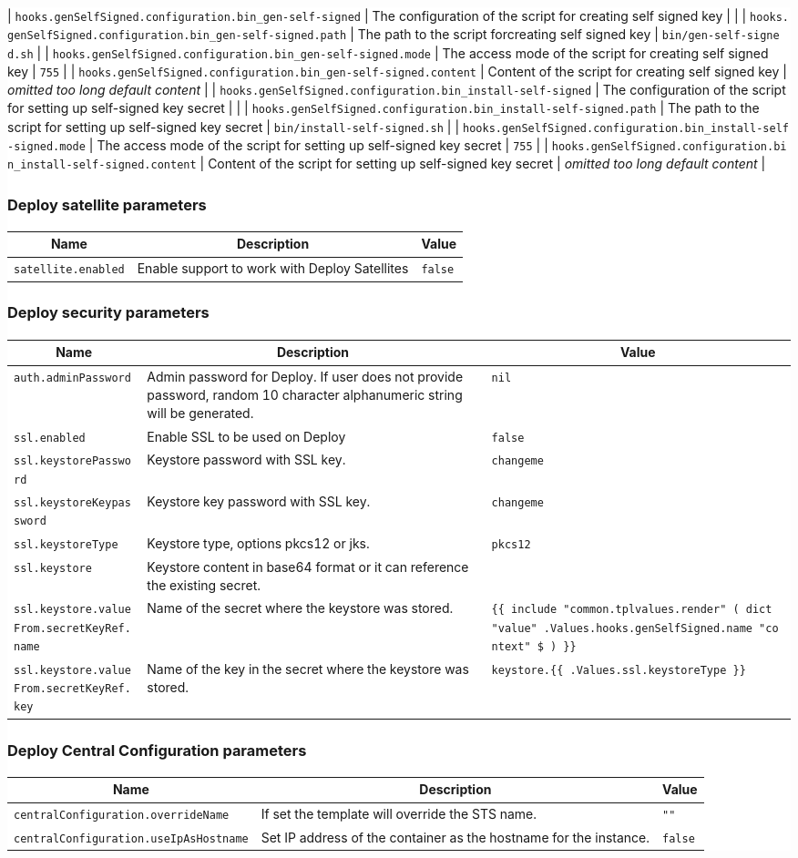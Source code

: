 | `hooks.genSelfSigned.configuration.bin_gen-self-signed`                 | The configuration of the script for creating self signed key                                                                |                                                                  |
| `hooks.genSelfSigned.configuration.bin_gen-self-signed.path`            | The path to the script forcreating self signed key                                                                          | `bin/gen-self-signed.sh`                                         |
| `hooks.genSelfSigned.configuration.bin_gen-self-signed.mode`            | The access mode of the script for creating self signed key                                                                  | `755`                                                            |
| `hooks.genSelfSigned.configuration.bin_gen-self-signed.content`         | Content of the script for creating self signed key                                                                          | _omitted too long default content_                               |
| `hooks.genSelfSigned.configuration.bin_install-self-signed`             | The configuration of the script for setting up self-signed key secret                                                       |                                                                  |
| `hooks.genSelfSigned.configuration.bin_install-self-signed.path`        | The path to the script for setting up self-signed key secret                                                                | `bin/install-self-signed.sh`                                     |
| `hooks.genSelfSigned.configuration.bin_install-self-signed.mode`        | The access mode of the script for setting up self-signed key secret                                                         | `755`                                                            |
| `hooks.genSelfSigned.configuration.bin_install-self-signed.content`     | Content of the script for setting up self-signed key secret                                                                 | _omitted too long default content_                               |

### Deploy satellite parameters

| Name                | Description                                   | Value   |
| ------------------- | --------------------------------------------- | ------- |
| `satellite.enabled` | Enable support to work with Deploy Satellites | `false` |

### Deploy security parameters

| Name                                       | Description                                                                                                              | Value                                                                                                   |
| ------------------------------------------ | ------------------------------------------------------------------------------------------------------------------------ | ------------------------------------------------------------------------------------------------------- |
| `auth.adminPassword`                       | Admin password for Deploy. If user does not provide password, random 10 character alphanumeric string will be generated. | `nil`                                                                                                   |
| `ssl.enabled`                              | Enable SSL to be used on Deploy                                                                                          | `false`                                                                                                 |
| `ssl.keystorePassword`                     | Keystore password with SSL key.                                                                                          | `changeme`                                                                                              |
| `ssl.keystoreKeypassword`                  | Keystore key password with SSL key.                                                                                      | `changeme`                                                                                              |
| `ssl.keystoreType`                         | Keystore type, options pkcs12 or jks.                                                                                    | `pkcs12`                                                                                                |
| `ssl.keystore`                             | Keystore content in base64 format or it can reference the existing secret.                                               |                                                                                                         |
| `ssl.keystore.valueFrom.secretKeyRef.name` | Name of the secret where the keystore was stored.                                                                        | `{{ include "common.tplvalues.render" ( dict "value" .Values.hooks.genSelfSigned.name "context" $ ) }}` |
| `ssl.keystore.valueFrom.secretKeyRef.key`  | Name of the key in the secret where the keystore was stored.                                                             | `keystore.{{ .Values.ssl.keystoreType }}`                                                               |

### Deploy Central Configuration parameters

| Name                                                 | Description                                                                             | Value   |
| ---------------------------------------------------- | --------------------------------------------------------------------------------------- | ------- |
| `centralConfiguration.overrideName`                  | If set the template will override the STS name.                                         | `""`    |
| `centralConfiguration.useIpAsHostname`               | Set IP address of the container as the hostname for the instance.                       | `false` |